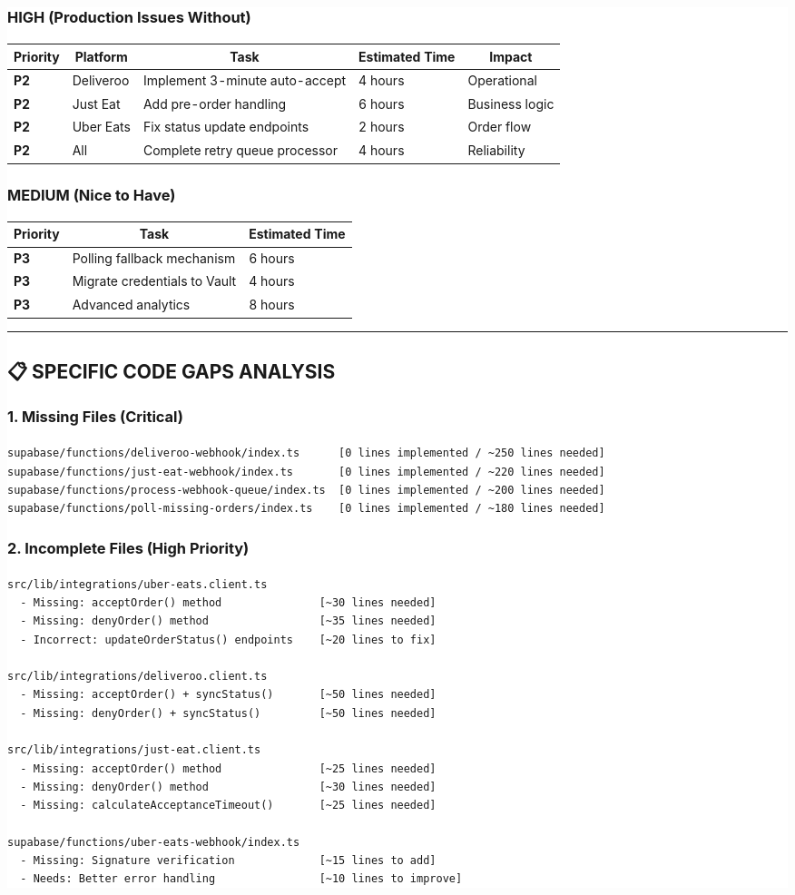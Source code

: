 ### **HIGH (Production Issues Without)**

| Priority | Platform | Task | Estimated Time | Impact |
|----------|----------|------|----------------|---------|
| **P2** | Deliveroo | Implement 3-minute auto-accept | 4 hours | Operational |
| **P2** | Just Eat | Add pre-order handling | 6 hours | Business logic |
| **P2** | Uber Eats | Fix status update endpoints | 2 hours | Order flow |
| **P2** | All | Complete retry queue processor | 4 hours | Reliability |

### **MEDIUM (Nice to Have)**

| Priority | Task | Estimated Time |
|----------|------|----------------|
| **P3** | Polling fallback mechanism | 6 hours |
| **P3** | Migrate credentials to Vault | 4 hours |
| **P3** | Advanced analytics | 8 hours |

---

## 📋 SPECIFIC CODE GAPS ANALYSIS

### **1. Missing Files (Critical)**
```
supabase/functions/deliveroo-webhook/index.ts      [0 lines implemented / ~250 lines needed]
supabase/functions/just-eat-webhook/index.ts       [0 lines implemented / ~220 lines needed]
supabase/functions/process-webhook-queue/index.ts  [0 lines implemented / ~200 lines needed]
supabase/functions/poll-missing-orders/index.ts    [0 lines implemented / ~180 lines needed]
```

### **2. Incomplete Files (High Priority)**
```
src/lib/integrations/uber-eats.client.ts
  - Missing: acceptOrder() method               [~30 lines needed]
  - Missing: denyOrder() method                 [~35 lines needed]
  - Incorrect: updateOrderStatus() endpoints    [~20 lines to fix]

src/lib/integrations/deliveroo.client.ts  
  - Missing: acceptOrder() + syncStatus()       [~50 lines needed]
  - Missing: denyOrder() + syncStatus()         [~50 lines needed]

src/lib/integrations/just-eat.client.ts
  - Missing: acceptOrder() method               [~25 lines needed]
  - Missing: denyOrder() method                 [~30 lines needed]
  - Missing: calculateAcceptanceTimeout()       [~25 lines needed]

supabase/functions/uber-eats-webhook/index.ts
  - Missing: Signature verification             [~15 lines to add]
  - Needs: Better error handling                [~10 lines to improve]
```
